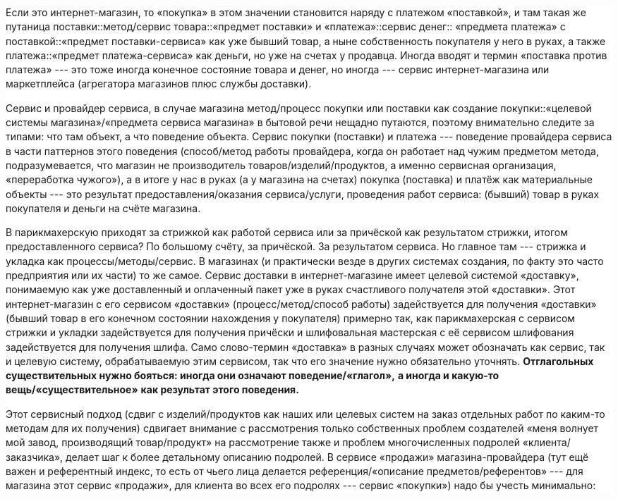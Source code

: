 Если это интернет-магазин, то «покупка» в этом значении становится
наряду с платежом «поставкой», и там такая же путаница
поставки::метод/сервис товара::«предмет поставки» и «платежа»::сервис
денег:: «предмета платежа» с поставкой::«предмет поставки-сервиса» как
уже бывший товар, а ныне собственность покупателя у него в руках, а
также платежа::«предмет платежа-сервиса» как деньги, но уже на счетах у
продавца. Иногда вводят и термин «поставка против платежа» --- это тоже
иногда конечное состояние товара и денег, но иногда --- сервис
интернет-магазина или маркетплейса (агрегатора магазинов плюс службы
доставки).

Сервис и провайдер сервиса, в случае магазина метод/процесс покупки или
поставки как создание покупки::«целевой системы магазина»/«предмета
сервиса магазина» в бытовой речи нещадно путаются, поэтому внимательно
следите за типами: что там объект, а что поведение объекта. Сервис
покупки (поставки) и платежа --- поведение провайдера сервиса в части
паттернов этого поведения (способ/метод работы провайдера, когда он
работает над чужим предметом метода, подразумевается, что магазин не
производитель товаров/изделий/продуктов, а именно сервисная организация,
«переработка чужого»), а в итоге у нас в руках (а у магазина на счетах)
покупка (поставка) и платёж как материальные объекты --- это результат
предоставления/оказания сервиса/услуги, проведения работ сервиса:
(бывший) товар в руках покупателя и деньги на счёте магазина.

В парикмахерскую приходят за стрижкой как работой сервиса или за
причёской как результатом стрижки, итогом предоставленного сервиса? По
большому счёту, за причёской. За результатом сервиса. Но главное там ---
стрижка и укладка как процессы/методы/сервис. В магазинах (и практически
везде в других системах создания, по факту это часто предприятия или их
части) то же самое. Сервис доставки в интернет-магазине имеет целевой
системой «доставку», понимаемую как уже доставленный и оплаченный пакет
уже в руках счастливого получателя этой «доставки». Этот
интернет-магазин с его сервисом «доставки» (процесс/метод/способ работы)
задействуется для получения «доставки» (бывший товар в его конечном
состоянии нахождения у покупателя) примерно так, как парикмахерская с
сервисом стрижки и укладки задействуется для получения причёски и
шлифовальная мастерская с её сервисом шлифования задействуется для
получения шлифа. Само слово-термин «доставка» в разных случаях может
обозначать как сервис, так и целевую систему, обрабатываемую этим
сервисом, так что его значение нужно обязательно уточнять.
**Отглагольных существительных нужно бояться: иногда они означают
поведение/«глагол»,** **а иногда и какую-то вещь/«существительное»**
**как результат этого поведения.**

Этот сервисный подход (сдвиг с изделий/продуктов как наших или целевых
систем на заказ отдельных работ по каким-то методам для их получения)
сдвигает внимание с рассмотрения только собственных проблем создателей
«меня волнует мой завод, производящий товар/продукт» на рассмотрение
также и проблем многочисленных подролей «клиента/заказчика», делает шаг
к более детальному описанию подролей. В сервисе «продажи»
магазина-провайдера (тут ещё важен и референтный индекс, то есть от
чьего лица делается референция/«описание предметов/референтов» --- для
магазина этот сервис «продажи», для клиента во всех его подролях ---
сервис «покупки») надо бы учесть минимально:
